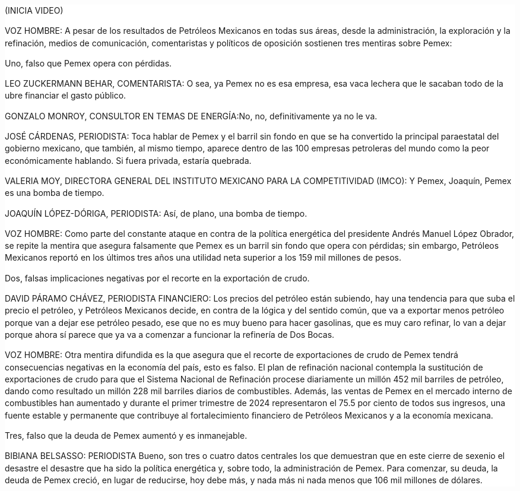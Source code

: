 (INICIA VIDEO)

VOZ HOMBRE: A pesar de los resultados de Petróleos Mexicanos en todas sus
áreas, desde la administración, la exploración y la refinación, medios de
comunicación, comentaristas y políticos de oposición sostienen tres mentiras
sobre Pemex:

Uno, falso que Pemex opera con pérdidas.

LEO ZUCKERMANN BEHAR, COMENTARISTA: O sea, ya Pemex no es esa empresa, esa
vaca lechera que le sacaban todo de la ubre financiar el gasto público.

GONZALO MONROY, CONSULTOR EN TEMAS DE ENERGÍA:No, no, definitivamente ya no le
va.

JOSÉ CÁRDENAS, PERIODISTA: Toca hablar de Pemex y el barril sin fondo en que
se ha convertido la principal paraestatal del gobierno mexicano, que también,
al mismo tiempo, aparece dentro de las 100 empresas petroleras del mundo como
la peor económicamente hablando. Si fuera privada, estaría quebrada.

VALERIA MOY, DIRECTORA GENERAL DEL INSTITUTO MEXICANO PARA LA COMPETITIVIDAD
(IMCO): Y Pemex, Joaquín, Pemex es una bomba de tiempo.

JOAQUÍN LÓPEZ-DÓRIGA, PERIODISTA: Así, de plano, una bomba de tiempo.

VOZ HOMBRE: Como parte del constante ataque en contra de la política
energética del presidente Andrés Manuel López Obrador, se repite la mentira
que asegura falsamente que Pemex es un barril sin fondo que opera con
pérdidas; sin embargo, Petróleos Mexicanos reportó en los últimos tres años
una utilidad neta superior a los 159 mil millones de pesos.

Dos, falsas implicaciones negativas por el recorte en la exportación de crudo.

DAVID PÁRAMO CHÁVEZ, PERIODISTA FINANCIERO: Los precios del petróleo están
subiendo, hay una tendencia para que suba el precio el petróleo, y Petróleos
Mexicanos decide, en contra de la lógica y del sentido común, que va a
exportar menos petróleo porque van a dejar ese petróleo pesado, ese que no es
muy bueno para hacer gasolinas, que es muy caro refinar, lo van a dejar porque
ahora sí parece que ya va a comenzar a funcionar la refinería de Dos Bocas.

VOZ HOMBRE: Otra mentira difundida es la que asegura que el recorte de
exportaciones de crudo de Pemex tendrá consecuencias negativas en la economía
del país, esto es falso. El plan de refinación nacional contempla la
sustitución de exportaciones de crudo para que el Sistema Nacional de
Refinación procese diariamente un millón 452 mil barriles de petróleo, dando
como resultado un millón 228 mil barriles diarios de combustibles. Además, las
ventas de Pemex en el mercado interno de combustibles han aumentado y durante
el primer trimestre de 2024 representaron el 75.5 por ciento de todos sus
ingresos, una fuente estable y permanente que contribuye al fortalecimiento
financiero de Petróleos Mexicanos y a la economía mexicana.

Tres, falso que la deuda de Pemex aumentó y es inmanejable.

BIBIANA BELSASSO: PERIODISTA Bueno, son tres o cuatro datos centrales los que
demuestran que en este cierre de sexenio el desastre el desastre que ha sido
la política energética y, sobre todo, la administración de Pemex. Para
comenzar, su deuda, la deuda de Pemex creció, en lugar de reducirse, hoy debe
más, y nada más ni nada menos que 106 mil millones de dólares.
